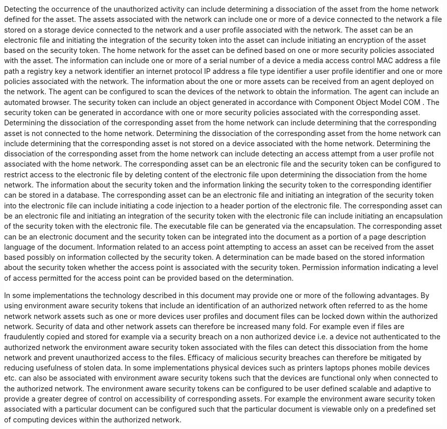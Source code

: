Detecting the occurrence of the unauthorized activity can include determining a dissociation of the asset from the home network defined for the asset. The assets associated with the network can include one or more of a device connected to the network a file stored on a storage device connected to the network and a user profile associated with the network. The asset can be an electronic file and initiating the integration of the security token into the asset can include initiating an encryption of the asset based on the security token. The home network for the asset can be defined based on one or more security policies associated with the asset. The information can include one or more of a serial number of a device a media access control MAC address a file path a registry key a network identifier an internet protocol IP address a file type identifier a user profile identifier and one or more policies associated with the network. The information about the one or more assets can be received from an agent deployed on the network. The agent can be configured to scan the devices of the network to obtain the information. The agent can include an automated browser. The security token can include an object generated in accordance with Component Object Model COM . The security token can be generated in accordance with one or more security policies associated with the corresponding asset. Determining the dissociation of the corresponding asset from the home network can include determining that the corresponding asset is not connected to the home network. Determining the dissociation of the corresponding asset from the home network can include determining that the corresponding asset is not stored on a device associated with the home network. Determining the dissociation of the corresponding asset from the home network can include detecting an access attempt from a user profile not associated with the home network. The corresponding asset can be an electronic file and the security token can be configured to restrict access to the electronic file by deleting content of the electronic file upon determining the dissociation from the home network. The information about the security token and the information linking the security token to the corresponding identifier can be stored in a database. The corresponding asset can be an electronic file and initiating an integration of the security token into the electronic file can include initiating a code injection to a header portion of the electronic file. The corresponding asset can be an electronic file and initiating an integration of the security token with the electronic file can include initiating an encapsulation of the security token with the electronic file. The executable file can be generated via the encapsulation. The corresponding asset can be an electronic document and the security token can be integrated into the document as a portion of a page description language of the document. Information related to an access point attempting to access an asset can be received from the asset based possibly on information collected by the security token. A determination can be made based on the stored information about the security token whether the access point is associated with the security token. Permission information indicating a level of access permitted for the access point can be provided based on the determination.

In some implementations the technology described in this document may provide one or more of the following advantages. By using environment aware security tokens that include an identification of an authorized network often referred to as the home network network assets such as one or more devices user profiles and document files can be locked down within the authorized network. Security of data and other network assets can therefore be increased many fold. For example even if files are fraudulently copied and stored for example via a security breach on a non authorized device i.e. a device not authenticated to the authorized network the environment aware security token associated with the files can detect this dissociation from the home network and prevent unauthorized access to the files. Efficacy of malicious security breaches can therefore be mitigated by reducing usefulness of stolen data. In some implementations physical devices such as printers laptops phones mobile devices etc. can also be associated with environment aware security tokens such that the devices are functional only when connected to the authorized network. The environment aware security tokens can be configured to be user defined scalable and adaptive to provide a greater degree of control on accessibility of corresponding assets. For example the environment aware security token associated with a particular document can be configured such that the particular document is viewable only on a predefined set of computing devices within the authorized network.
